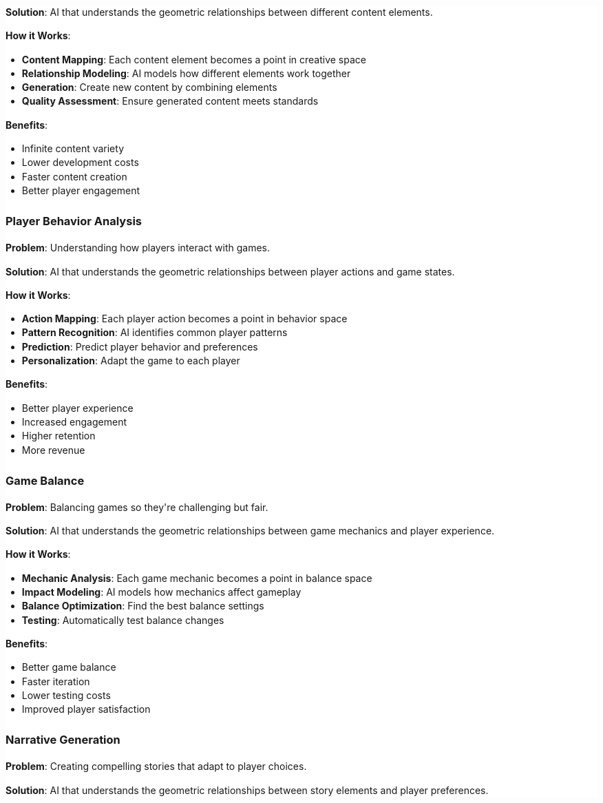 **Solution**: AI that understands the geometric relationships between different content elements.

**How it Works**:
- **Content Mapping**: Each content element becomes a point in creative space
- **Relationship Modeling**: AI models how different elements work together
- **Generation**: Create new content by combining elements
- **Quality Assessment**: Ensure generated content meets standards

**Benefits**:
- Infinite content variety
- Lower development costs
- Faster content creation
- Better player engagement

### Player Behavior Analysis
**Problem**: Understanding how players interact with games.

**Solution**: AI that understands the geometric relationships between player actions and game states.

**How it Works**:
- **Action Mapping**: Each player action becomes a point in behavior space
- **Pattern Recognition**: AI identifies common player patterns
- **Prediction**: Predict player behavior and preferences
- **Personalization**: Adapt the game to each player

**Benefits**:
- Better player experience
- Increased engagement
- Higher retention
- More revenue

### Game Balance
**Problem**: Balancing games so they're challenging but fair.

**Solution**: AI that understands the geometric relationships between game mechanics and player experience.

**How it Works**:
- **Mechanic Analysis**: Each game mechanic becomes a point in balance space
- **Impact Modeling**: AI models how mechanics affect gameplay
- **Balance Optimization**: Find the best balance settings
- **Testing**: Automatically test balance changes

**Benefits**:
- Better game balance
- Faster iteration
- Lower testing costs
- Improved player satisfaction

### Narrative Generation
**Problem**: Creating compelling stories that adapt to player choices.

**Solution**: AI that understands the geometric relationships between story elements and player preferences.
